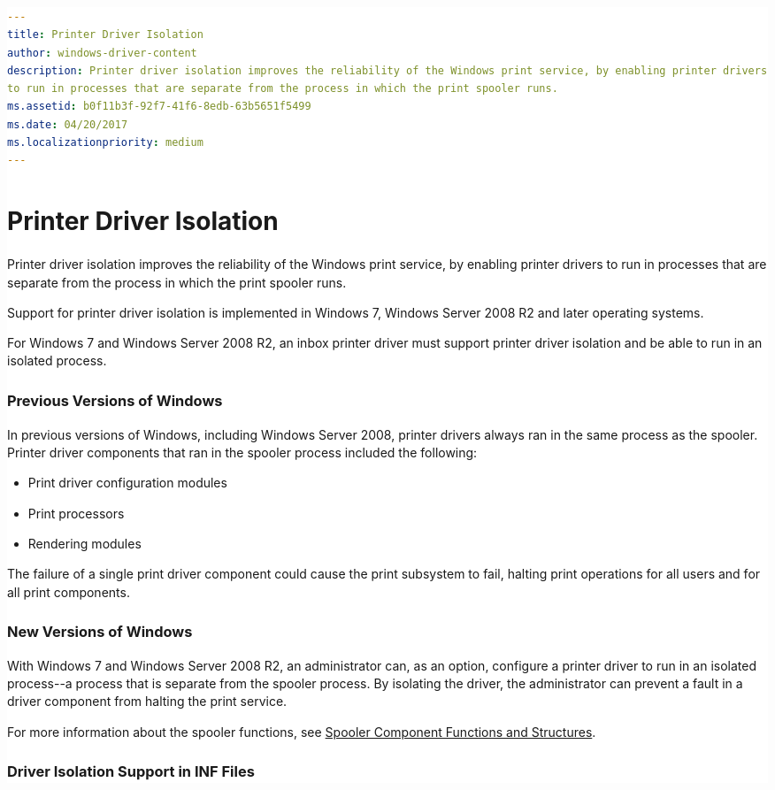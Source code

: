 ```yaml
---
title: Printer Driver Isolation
author: windows-driver-content
description: Printer driver isolation improves the reliability of the Windows print service, by enabling printer drivers to run in processes that are separate from the process in which the print spooler runs.
ms.assetid: b0f11b3f-92f7-41f6-8edb-63b5651f5499
ms.date: 04/20/2017
ms.localizationpriority: medium
---
```


# Printer Driver Isolation


Printer driver isolation improves the reliability of the Windows print service, by enabling printer drivers to run in processes that are separate from the process in which the print spooler runs.

Support for printer driver isolation is implemented in Windows 7, Windows Server 2008 R2 and later operating systems.

For Windows 7 and Windows Server 2008 R2, an inbox printer driver must support printer driver isolation and be able to run in an isolated process.

### <a href="" id="previous-versions-of-windows"></a> Previous Versions of Windows

In previous versions of Windows, including Windows Server 2008, printer drivers always ran in the same process as the spooler. Printer driver components that ran in the spooler process included the following:

-   Print driver configuration modules

-   Print processors

-   Rendering modules

The failure of a single print driver component could cause the print subsystem to fail, halting print operations for all users and for all print components.

### <a href="" id="new-versions-of-windows"></a> New Versions of Windows

With Windows 7 and Windows Server 2008 R2, an administrator can, as an option, configure a printer driver to run in an isolated process--a process that is separate from the spooler process. By isolating the driver, the administrator can prevent a fault in a driver component from halting the print service.

For more information about the spooler functions, see [Spooler Component Functions and Structures](https://msdn.microsoft.com/library/windows/hardware/ff562686).

### <a href="" id="driver-isolation-support-in-inf-files"></a> Driver Isolation Support in INF Files

